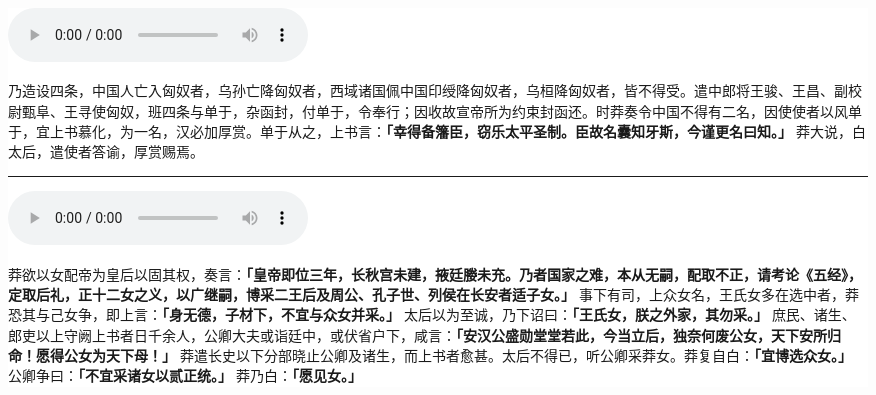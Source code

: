 
![](assets/audios/035/74.mp3)

乃造设四条，中国人亡入匈奴者，乌孙亡降匈奴者，西域诸国佩中国印绶降匈奴者，乌桓降匈奴者，皆不得受。遣中郎将王骏、王昌、副校尉甄阜、王寻使匈奴，班四条与单于，杂函封，付单于，令奉行；因收故宣帝所为约束封函还。时莽奏令中国不得有二名，因使使者以风单于，宜上书慕化，为一名，汉必加厚赏。单于从之，上书言：__「幸得备籓臣，窃乐太平圣制。臣故名囊知牙斯，今谨更名曰知。」__ 莽大说，白太后，遣使者答谕，厚赏赐焉。

---

![](assets/audios/035/75.mp3)

莽欲以女配帝为皇后以固其权，奏言：__「皇帝即位三年，长秋宫未建，掖廷媵未充。乃者国家之难，本从无嗣，配取不正，请考论《五经》，定取后礼，正十二女之义，以广继嗣，博采二王后及周公、孔子世、列侯在长安者适子女。」__ 事下有司，上众女名，王氏女多在选中者，莽恐其与己女争，即上言：__「身无德，子材下，不宜与众女并采。」__ 太后以为至诚，乃下诏曰：__「王氏女，朕之外家，其勿采。」__ 庶民、诸生、郎吏以上守阙上书者日千余人，公卿大夫或诣廷中，或伏省户下，咸言：__「安汉公盛勋堂堂若此，今当立后，独奈何废公女，天下安所归命！愿得公女为天下母！」__ 莽遣长史以下分部晓止公卿及诸生，而上书者愈甚。太后不得已，听公卿采莽女。莽复自白：__「宜博选众女。」__ 公卿争曰：__「不宜采诸女以贰正统。」__ 莽乃白：__「愿见女。」__ 